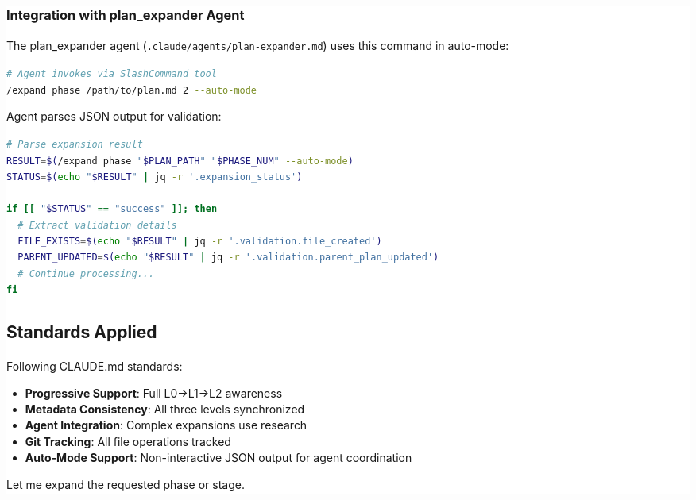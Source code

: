 ### Integration with plan_expander Agent

The plan_expander agent (`.claude/agents/plan-expander.md`) uses this command in auto-mode:

```bash
# Agent invokes via SlashCommand tool
/expand phase /path/to/plan.md 2 --auto-mode
```

Agent parses JSON output for validation:
```bash
# Parse expansion result
RESULT=$(/expand phase "$PLAN_PATH" "$PHASE_NUM" --auto-mode)
STATUS=$(echo "$RESULT" | jq -r '.expansion_status')

if [[ "$STATUS" == "success" ]]; then
  # Extract validation details
  FILE_EXISTS=$(echo "$RESULT" | jq -r '.validation.file_created')
  PARENT_UPDATED=$(echo "$RESULT" | jq -r '.validation.parent_plan_updated')
  # Continue processing...
fi
```

## Standards Applied

Following CLAUDE.md standards:
- **Progressive Support**: Full L0→L1→L2 awareness
- **Metadata Consistency**: All three levels synchronized
- **Agent Integration**: Complex expansions use research
- **Git Tracking**: All file operations tracked
- **Auto-Mode Support**: Non-interactive JSON output for agent coordination

Let me expand the requested phase or stage.
